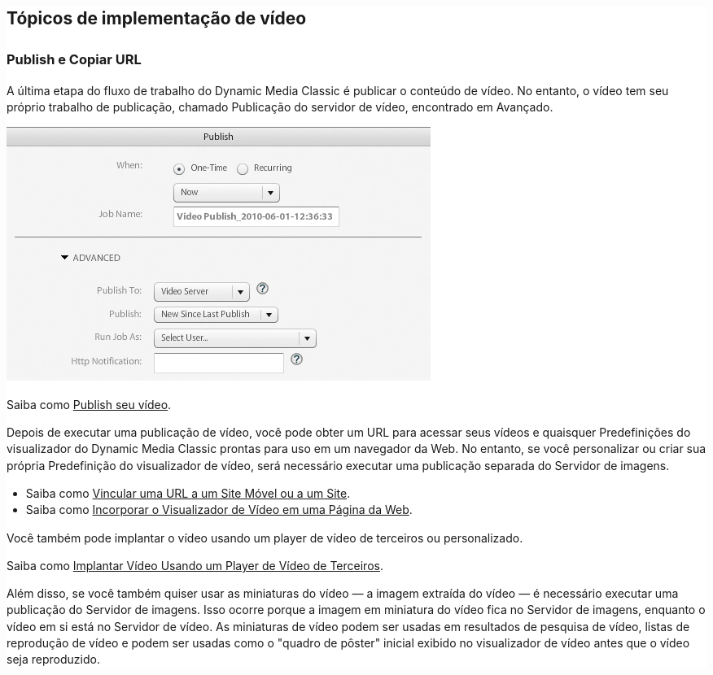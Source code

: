 ## Tópicos de implementação de vídeo

### Publish e Copiar URL

A última etapa do fluxo de trabalho do Dynamic Media Classic é publicar o conteúdo de vídeo. No entanto, o vídeo tem seu próprio trabalho de publicação, chamado Publicação do servidor de vídeo, encontrado em Avançado.

![imagem](assets/video-overview/video-overview-6.jpg)

Saiba como [Publish seu vídeo](https://experienceleague.adobe.com/docs/dynamic-media-classic/using/video/deploying-video-websites-mobile-sites.html#publishing-video).

Depois de executar uma publicação de vídeo, você pode obter um URL para acessar seus vídeos e quaisquer Predefinições do visualizador do Dynamic Media Classic prontas para uso em um navegador da Web. No entanto, se você personalizar ou criar sua própria Predefinição do visualizador de vídeo, será necessário executar uma publicação separada do Servidor de imagens.

- Saiba como [Vincular uma URL a um Site Móvel ou a um Site](https://experienceleague.adobe.com/docs/dynamic-media-classic/using/video/deploying-video-websites-mobile-sites.html#linking-a-video-url-to-a-mobile-site-or-a-website).
- Saiba como [Incorporar o Visualizador de Vídeo em uma Página da Web](https://experienceleague.adobe.com/docs/dynamic-media-classic/using/video/deploying-video-websites-mobile-sites.html#embedding-the-video-viewer-on-a-web-page).

Você também pode implantar o vídeo usando um player de vídeo de terceiros ou personalizado.

Saiba como [Implantar Vídeo Usando um Player de Vídeo de Terceiros](https://experienceleague.adobe.com/docs/dynamic-media-classic/using/video/deploying-video-websites-mobile-sites.html#deploying-video-using-a-third-party-video-player).

Além disso, se você também quiser usar as miniaturas do vídeo — a imagem extraída do vídeo — é necessário executar uma publicação do Servidor de imagens. Isso ocorre porque a imagem em miniatura do vídeo fica no Servidor de imagens, enquanto o vídeo em si está no Servidor de vídeo. As miniaturas de vídeo podem ser usadas em resultados de pesquisa de vídeo, listas de reprodução de vídeo e podem ser usadas como o &quot;quadro de pôster&quot; inicial exibido no visualizador de vídeo antes que o vídeo seja reproduzido.
